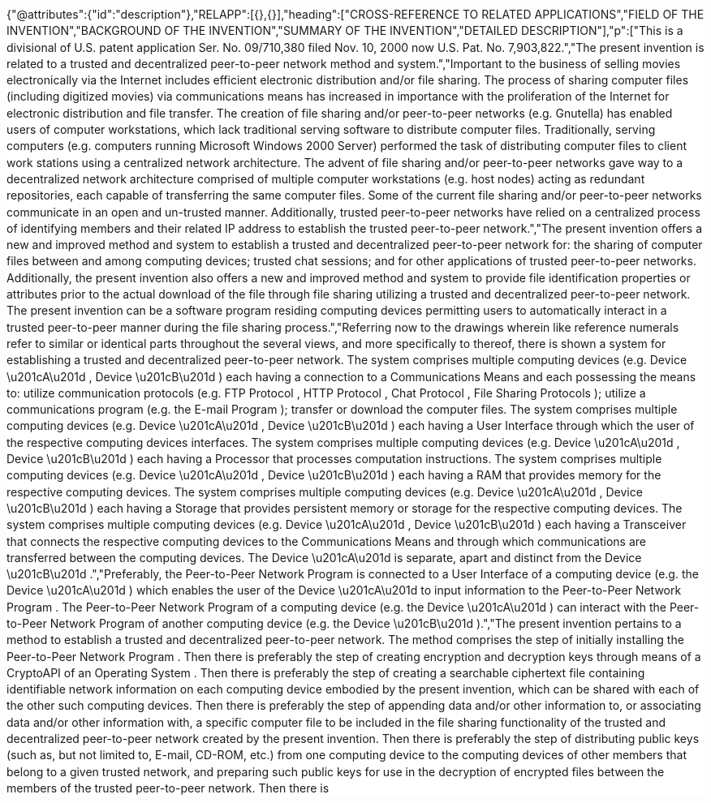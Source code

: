 {"@attributes":{"id":"description"},"RELAPP":[{},{}],"heading":["CROSS-REFERENCE TO RELATED APPLICATIONS","FIELD OF THE INVENTION","BACKGROUND OF THE INVENTION","SUMMARY OF THE INVENTION","DETAILED DESCRIPTION"],"p":["This is a divisional of U.S. patent application Ser. No. 09\/710,380 filed Nov. 10, 2000 now U.S. Pat. No. 7,903,822.","The present invention is related to a trusted and decentralized peer-to-peer network method and system.","Important to the business of selling movies electronically via the Internet includes efficient electronic distribution and\/or file sharing. The process of sharing computer files (including digitized movies) via communications means has increased in importance with the proliferation of the Internet for electronic distribution and file transfer. The creation of file sharing and\/or peer-to-peer networks (e.g. Gnutella) has enabled users of computer workstations, which lack traditional serving software to distribute computer files. Traditionally, serving computers (e.g. computers running Microsoft Windows 2000 Server) performed the task of distributing computer files to client work stations using a centralized network architecture. The advent of file sharing and\/or peer-to-peer networks gave way to a decentralized network architecture comprised of multiple computer workstations (e.g. host nodes) acting as redundant repositories, each capable of transferring the same computer files. Some of the current file sharing and\/or peer-to-peer networks communicate in an open and un-trusted manner. Additionally, trusted peer-to-peer networks have relied on a centralized process of identifying members and their related IP address to establish the trusted peer-to-peer network.","The present invention offers a new and improved method and system to establish a trusted and decentralized peer-to-peer network for: the sharing of computer files between and among computing devices; trusted chat sessions; and for other applications of trusted peer-to-peer networks. Additionally, the present invention also offers a new and improved method and system to provide file identification properties or attributes prior to the actual download of the file through file sharing utilizing a trusted and decentralized peer-to-peer network. The present invention can be a software program residing computing devices permitting users to automatically interact in a trusted peer-to-peer manner during the file sharing process.","Referring now to the drawings wherein like reference numerals refer to similar or identical parts throughout the several views, and more specifically to  thereof, there is shown a system for establishing a trusted and decentralized peer-to-peer network. The system comprises multiple computing devices (e.g. Device \u201cA\u201d , Device \u201cB\u201d ) each having a connection to a Communications Means  and each possessing the means to: utilize communication protocols (e.g. FTP Protocol , HTTP Protocol , Chat Protocol , File Sharing Protocols ); utilize a communications program (e.g. the E-mail Program ); transfer or download the computer files. The system comprises multiple computing devices (e.g. Device \u201cA\u201d , Device \u201cB\u201d ) each having a User Interface  through which the user of the respective computing devices interfaces. The system comprises multiple computing devices (e.g. Device \u201cA\u201d , Device \u201cB\u201d ) each having a Processor  that processes computation instructions. The system comprises multiple computing devices (e.g. Device \u201cA\u201d , Device \u201cB\u201d ) each having a RAM  that provides memory for the respective computing devices. The system comprises multiple computing devices (e.g. Device \u201cA\u201d , Device \u201cB\u201d ) each having a Storage  that provides persistent memory or storage for the respective computing devices. The system comprises multiple computing devices (e.g. Device \u201cA\u201d , Device \u201cB\u201d ) each having a Transceiver  that connects the respective computing devices to the Communications Means  and through which communications are transferred between the computing devices. The Device \u201cA\u201d  is separate, apart and distinct from the Device \u201cB\u201d .","Preferably, the Peer-to-Peer Network Program  is connected to a User Interface  of a computing device (e.g. the Device \u201cA\u201d ) which enables the user of the Device \u201cA\u201d  to input information to the Peer-to-Peer Network Program . The Peer-to-Peer Network Program  of a computing device (e.g. the Device \u201cA\u201d ) can interact with the Peer-to-Peer Network Program  of another computing device (e.g. the Device \u201cB\u201d ).","The present invention pertains to a method to establish a trusted and decentralized peer-to-peer network. The method comprises the step of initially installing the Peer-to-Peer Network Program . Then there is preferably the step of creating encryption and decryption keys through means of a CryptoAPI  of an Operating System . Then there is preferably the step of creating a searchable ciphertext file containing identifiable network information on each computing device embodied by the present invention, which can be shared with each of the other such computing devices. Then there is preferably the step of appending data and\/or other information to, or associating data and\/or other information with, a specific computer file to be included in the file sharing functionality of the trusted and decentralized peer-to-peer network created by the present invention. Then there is preferably the step of distributing public keys (such as, but not limited to, E-mail, CD-ROM, etc.) from one computing device to the computing devices of other members that belong to a given trusted network, and preparing such public keys for use in the decryption of encrypted files between the members of the trusted peer-to-peer network. Then there is